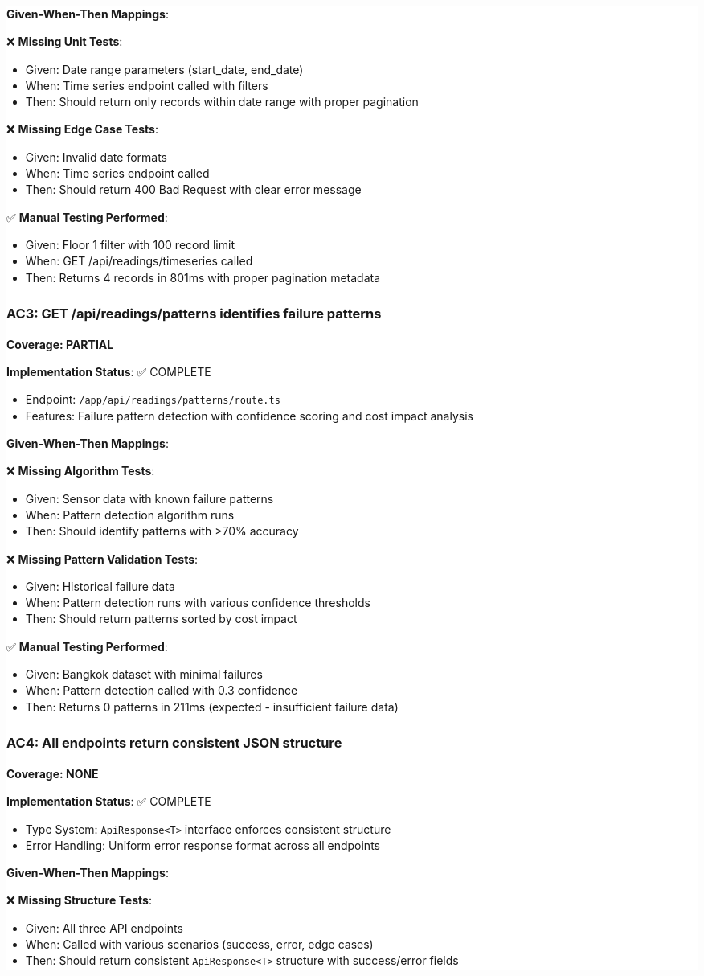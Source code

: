 **Given-When-Then Mappings**:

❌ **Missing Unit Tests**:
- Given: Date range parameters (start_date, end_date)
- When: Time series endpoint called with filters
- Then: Should return only records within date range with proper pagination

❌ **Missing Edge Case Tests**:
- Given: Invalid date formats
- When: Time series endpoint called
- Then: Should return 400 Bad Request with clear error message

✅ **Manual Testing Performed**:
- Given: Floor 1 filter with 100 record limit
- When: GET /api/readings/timeseries called
- Then: Returns 4 records in 801ms with proper pagination metadata

### AC3: GET /api/readings/patterns identifies failure patterns

**Coverage: PARTIAL**

**Implementation Status**: ✅ COMPLETE  
- Endpoint: `/app/api/readings/patterns/route.ts`
- Features: Failure pattern detection with confidence scoring and cost impact analysis

**Given-When-Then Mappings**:

❌ **Missing Algorithm Tests**:
- Given: Sensor data with known failure patterns
- When: Pattern detection algorithm runs
- Then: Should identify patterns with >70% accuracy

❌ **Missing Pattern Validation Tests**:
- Given: Historical failure data
- When: Pattern detection runs with various confidence thresholds
- Then: Should return patterns sorted by cost impact

✅ **Manual Testing Performed**:
- Given: Bangkok dataset with minimal failures
- When: Pattern detection called with 0.3 confidence
- Then: Returns 0 patterns in 211ms (expected - insufficient failure data)

### AC4: All endpoints return consistent JSON structure

**Coverage: NONE**

**Implementation Status**: ✅ COMPLETE  
- Type System: `ApiResponse<T>` interface enforces consistent structure
- Error Handling: Uniform error response format across all endpoints

**Given-When-Then Mappings**:

❌ **Missing Structure Tests**:
- Given: All three API endpoints
- When: Called with various scenarios (success, error, edge cases)
- Then: Should return consistent `ApiResponse<T>` structure with success/error fields

